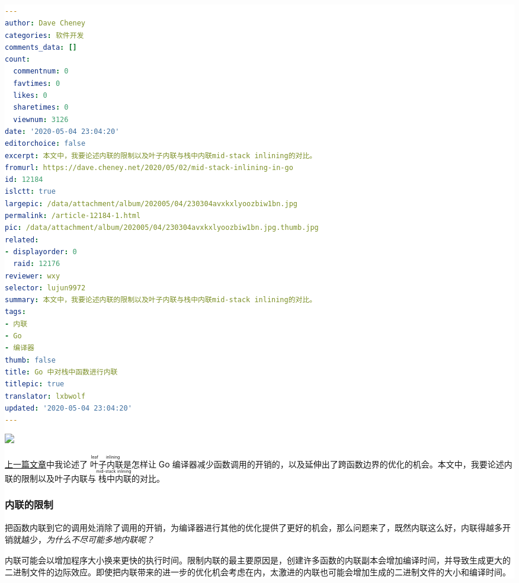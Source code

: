 ```yaml
---
author: Dave Cheney
categories: 软件开发
comments_data: []
count:
  commentnum: 0
  favtimes: 0
  likes: 0
  sharetimes: 0
  viewnum: 3126
date: '2020-05-04 23:04:20'
editorchoice: false
excerpt: 本文中，我要论述内联的限制以及叶子内联与栈中内联mid-stack inlining的对比。
fromurl: https://dave.cheney.net/2020/05/02/mid-stack-inlining-in-go
id: 12184
islctt: true
largepic: /data/attachment/album/202005/04/230304avxkxlyoozbiw1bn.jpg
permalink: /article-12184-1.html
pic: /data/attachment/album/202005/04/230304avxkxlyoozbiw1bn.jpg.thumb.jpg
related:
- displayorder: 0
  raid: 12176
reviewer: wxy
selector: lujun9972
summary: 本文中，我要论述内联的限制以及叶子内联与栈中内联mid-stack inlining的对比。
tags:
- 内联
- Go
- 编译器
thumb: false
title: Go 中对栈中函数进行内联
titlepic: true
translator: lxbwolf
updated: '2020-05-04 23:04:20'
---
```


![](/data/attachment/album/202005/04/230304avxkxlyoozbiw1bn.jpg)


[上一篇文章](/article-12176-1.html)中我论述了<ruby> 叶子内联 <rt>  leaf inlining </rt></ruby>是怎样让 Go 编译器减少函数调用的开销的，以及延伸出了跨函数边界的优化的机会。本文中，我要论述内联的限制以及叶子内联与<ruby> 栈中内联 <rt>  mid-stack inlining </rt></ruby>的对比。


### 内联的限制


把函数内联到它的调用处消除了调用的开销，为编译器进行其他的优化提供了更好的机会，那么问题来了，既然内联这么好，内联得越多开销就越少，*为什么不尽可能多地内联呢？*


内联可能会以增加程序大小换来更快的执行时间。限制内联的最主要原因是，创建许多函数的内联副本会增加编译时间，并导致生成更大的二进制文件的边际效应。即使把内联带来的进一步的优化机会考虑在内，太激进的内联也可能会增加生成的二进制文件的大小和编译时间。
